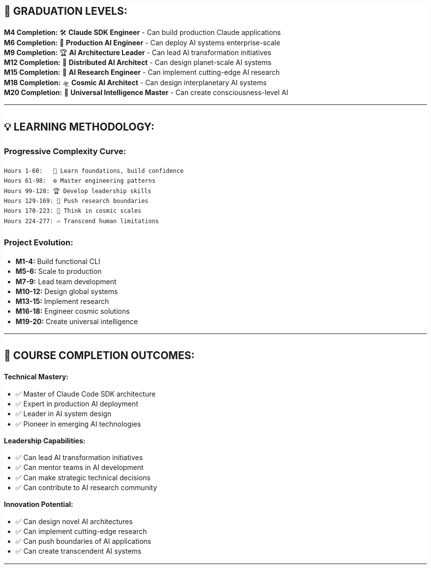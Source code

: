 
## 🎯 **GRADUATION LEVELS:**

**M4 Completion:** 🛠️ **Claude SDK Engineer** - Can build production Claude applications  
**M6 Completion:** 🏢 **Production AI Engineer** - Can deploy AI systems enterprise-scale  
**M9 Completion:** 🏆 **AI Architecture Leader** - Can lead AI transformation initiatives  
**M12 Completion:** 🌌 **Distributed AI Architect** - Can design planet-scale AI systems  
**M15 Completion:** 🧪 **AI Research Engineer** - Can implement cutting-edge AI research  
**M18 Completion:** 🛸 **Cosmic AI Architect** - Can design interplanetary AI systems  
**M20 Completion:** 🌟 **Universal Intelligence Master** - Can create consciousness-level AI

---

## 💡 **LEARNING METHODOLOGY:**

### **Progressive Complexity Curve:**
```
Hours 1-60:   🌱 Learn foundations, build confidence
Hours 61-98:  ⚙️ Master engineering patterns  
Hours 99-128: 🏆 Develop leadership skills
Hours 129-169: 🧬 Push research boundaries
Hours 170-223: 🌌 Think in cosmic scales
Hours 224-277: ♾️ Transcend human limitations
```

### **Project Evolution:**
- **M1-4:** Build functional CLI
- **M5-6:** Scale to production  
- **M7-9:** Lead team development
- **M10-12:** Design global systems
- **M13-15:** Implement research
- **M16-18:** Engineer cosmic solutions
- **M19-20:** Create universal intelligence

---

## 🚀 **COURSE COMPLETION OUTCOMES:**

**Technical Mastery:**
- ✅ Master of Claude Code SDK architecture
- ✅ Expert in production AI deployment
- ✅ Leader in AI system design
- ✅ Pioneer in emerging AI technologies

**Leadership Capabilities:**
- ✅ Can lead AI transformation initiatives
- ✅ Can mentor teams in AI development
- ✅ Can make strategic technical decisions
- ✅ Can contribute to AI research community

**Innovation Potential:**
- ✅ Can design novel AI architectures
- ✅ Can implement cutting-edge research
- ✅ Can push boundaries of AI applications
- ✅ Can create transcendent AI systems

---
